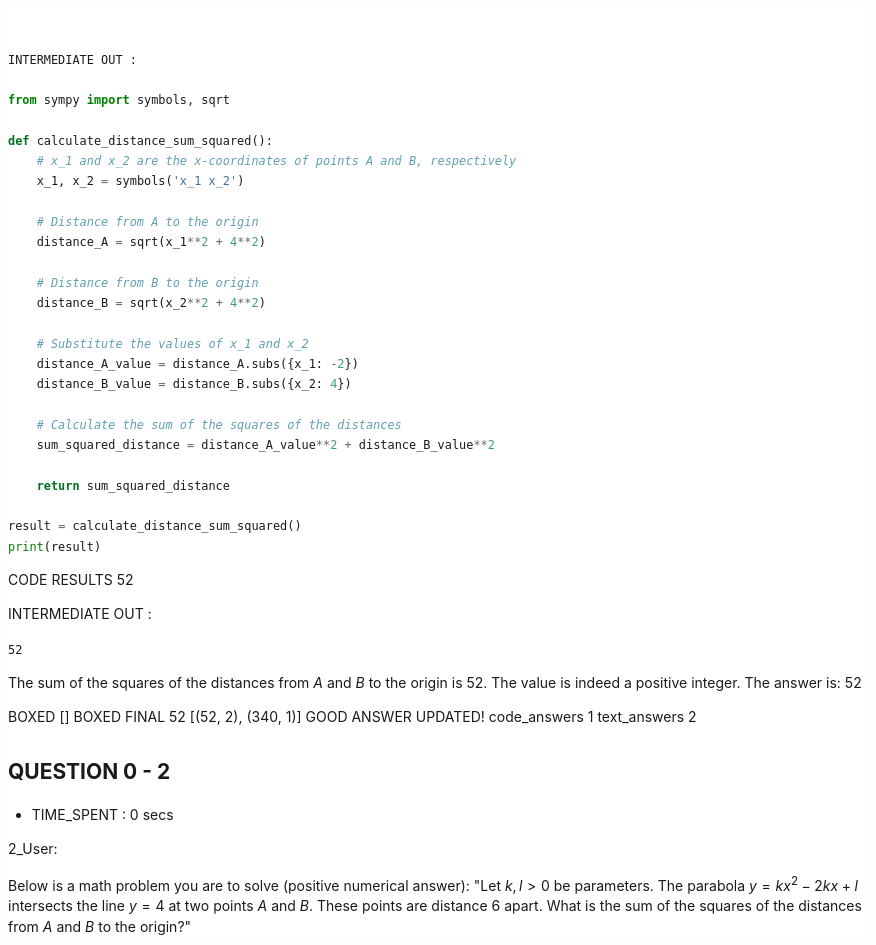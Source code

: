 ```python


INTERMEDIATE OUT :

from sympy import symbols, sqrt

def calculate_distance_sum_squared():
    # x_1 and x_2 are the x-coordinates of points A and B, respectively
    x_1, x_2 = symbols('x_1 x_2')

    # Distance from A to the origin
    distance_A = sqrt(x_1**2 + 4**2)

    # Distance from B to the origin
    distance_B = sqrt(x_2**2 + 4**2)

    # Substitute the values of x_1 and x_2
    distance_A_value = distance_A.subs({x_1: -2})
    distance_B_value = distance_B.subs({x_2: 4})

    # Calculate the sum of the squares of the distances
    sum_squared_distance = distance_A_value**2 + distance_B_value**2

    return sum_squared_distance

result = calculate_distance_sum_squared()
print(result)
```

CODE RESULTS 52

INTERMEDIATE OUT :
```output
52
```
The sum of the squares of the distances from $A$ and $B$ to the origin is $52$. The value is indeed a positive integer. The answer is: $52$

BOXED []
BOXED FINAL 52
[(52, 2), (340, 1)]
GOOD ANSWER UPDATED!
code_answers 1 text_answers 2



## QUESTION 0 - 2 
- TIME_SPENT : 0 secs

2_User:

Below is a math problem you are to solve (positive numerical answer):
"Let $k, l > 0$ be parameters. The parabola $y = kx^2 - 2kx + l$ intersects the line $y = 4$ at two points $A$ and $B$. These points are distance 6 apart. What is the sum of the squares of the distances from $A$ and $B$ to the origin?"
